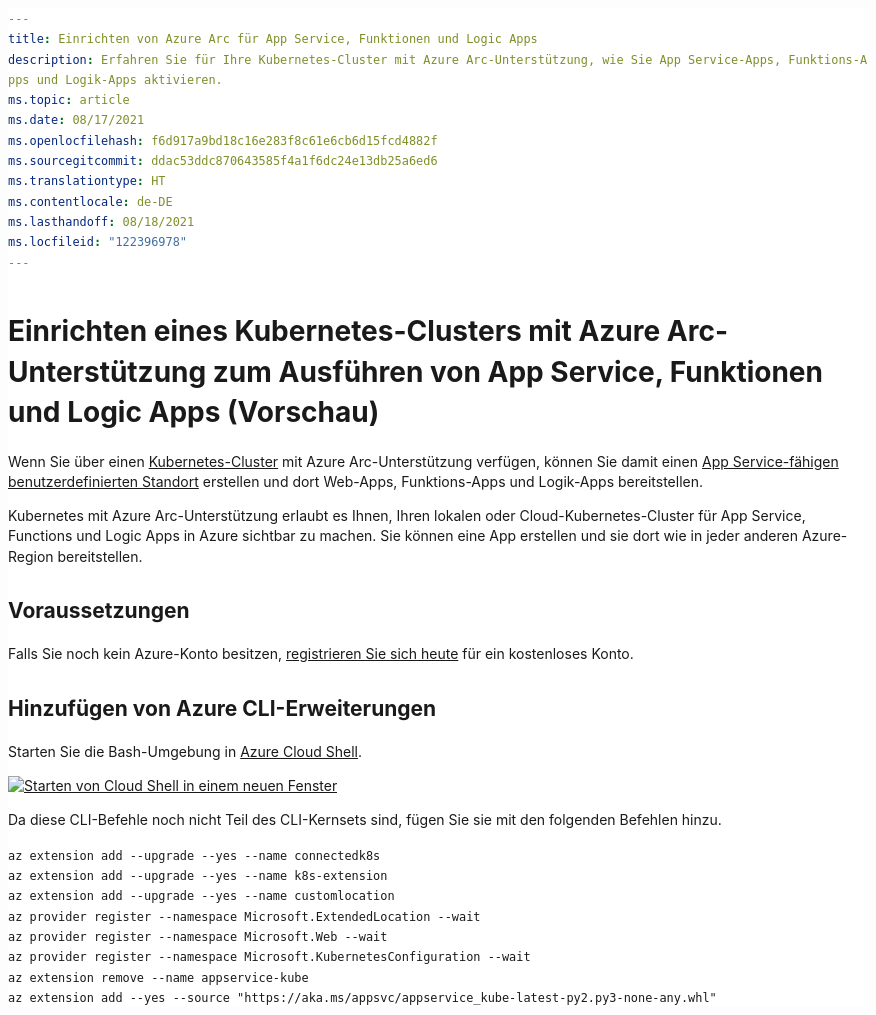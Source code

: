 ```yaml
---
title: Einrichten von Azure Arc für App Service, Funktionen und Logic Apps
description: Erfahren Sie für Ihre Kubernetes-Cluster mit Azure Arc-Unterstützung, wie Sie App Service-Apps, Funktions-Apps und Logik-Apps aktivieren.
ms.topic: article
ms.date: 08/17/2021
ms.openlocfilehash: f6d917a9bd18c16e283f8c61e6cb6d15fcd4882f
ms.sourcegitcommit: ddac53ddc870643585f4a1f6dc24e13db25a6ed6
ms.translationtype: HT
ms.contentlocale: de-DE
ms.lasthandoff: 08/18/2021
ms.locfileid: "122396978"
---
```

# <a name="set-up-an-azure-arc-enabled-kubernetes-cluster-to-run-app-service-functions-and-logic-apps-preview"></a>Einrichten eines Kubernetes-Clusters mit Azure Arc-Unterstützung zum Ausführen von App Service, Funktionen und Logic Apps (Vorschau)

Wenn Sie über einen [Kubernetes-Cluster](../azure-arc/kubernetes/overview.md) mit Azure Arc-Unterstützung verfügen, können Sie damit einen [App Service-fähigen benutzerdefinierten Standort](overview-arc-integration.md) erstellen und dort Web-Apps, Funktions-Apps und Logik-Apps bereitstellen.

Kubernetes mit Azure Arc-Unterstützung erlaubt es Ihnen, Ihren lokalen oder Cloud-Kubernetes-Cluster für App Service, Functions und Logic Apps in Azure sichtbar zu machen. Sie können eine App erstellen und sie dort wie in jeder anderen Azure-Region bereitstellen.

## <a name="prerequisites"></a>Voraussetzungen

Falls Sie noch kein Azure-Konto besitzen, [registrieren Sie sich heute](https://azure.microsoft.com/free/?utm_source=campaign&utm_campaign=vscode-tutorial-app-service-extension&mktingSource=vscode-tutorial-app-service-extension) für ein kostenloses Konto.



## <a name="add-azure-cli-extensions"></a>Hinzufügen von Azure CLI-Erweiterungen

Starten Sie die Bash-Umgebung in [Azure Cloud Shell](../cloud-shell/quickstart.md).

[![Starten von Cloud Shell in einem neuen Fenster](../../includes/media/cloud-shell-try-it/hdi-launch-cloud-shell.png)](https://shell.azure.com)

Da diese CLI-Befehle noch nicht Teil des CLI-Kernsets sind, fügen Sie sie mit den folgenden Befehlen hinzu.

```azurecli-interactive
az extension add --upgrade --yes --name connectedk8s
az extension add --upgrade --yes --name k8s-extension
az extension add --upgrade --yes --name customlocation
az provider register --namespace Microsoft.ExtendedLocation --wait
az provider register --namespace Microsoft.Web --wait
az provider register --namespace Microsoft.KubernetesConfiguration --wait
az extension remove --name appservice-kube
az extension add --yes --source "https://aka.ms/appsvc/appservice_kube-latest-py2.py3-none-any.whl"
```

